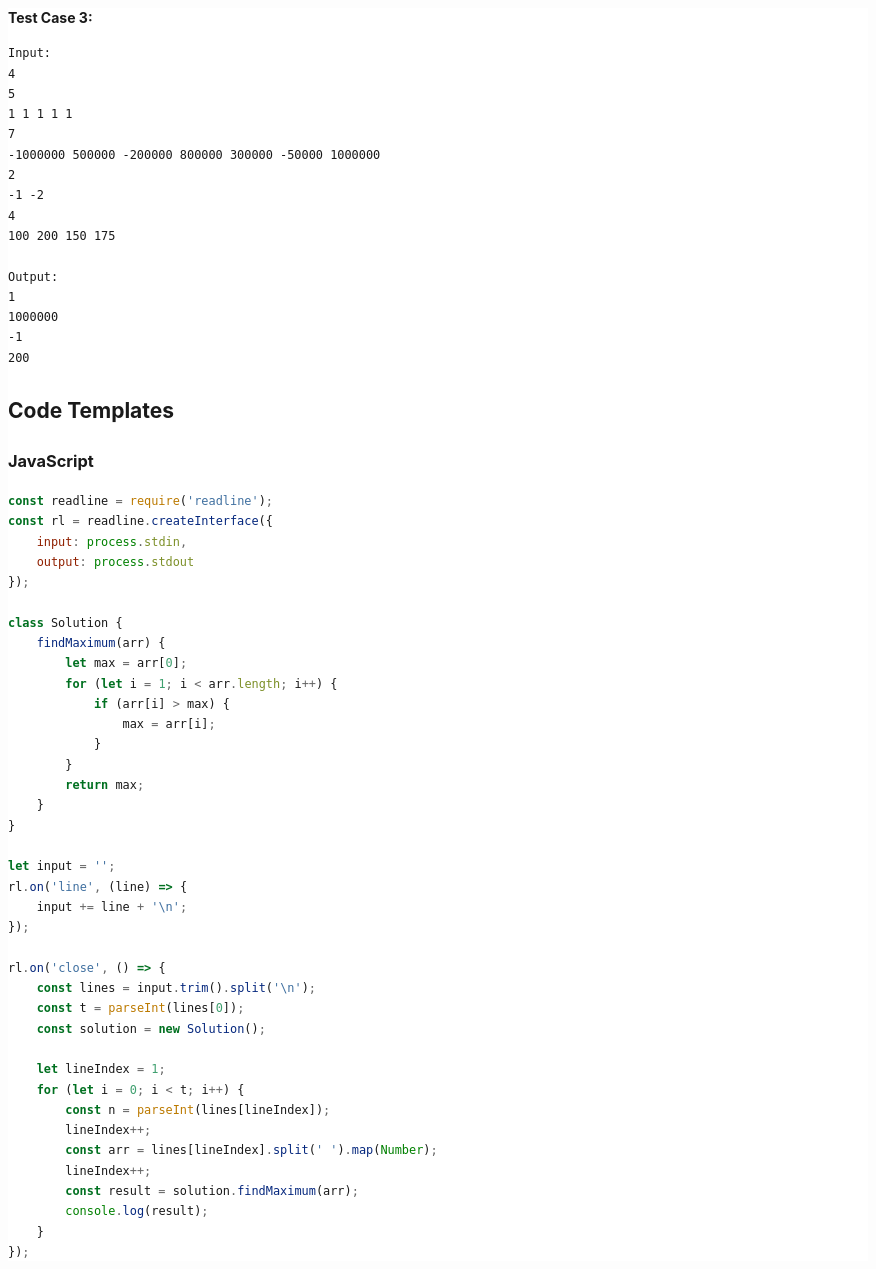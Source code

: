 **Test Case 3:**
```
Input:
4
5
1 1 1 1 1
7
-1000000 500000 -200000 800000 300000 -50000 1000000
2
-1 -2
4
100 200 150 175

Output:
1
1000000
-1
200
```

## Code Templates

### JavaScript
````javascript
const readline = require('readline');
const rl = readline.createInterface({
    input: process.stdin,
    output: process.stdout
});

class Solution {
    findMaximum(arr) {
        let max = arr[0];
        for (let i = 1; i < arr.length; i++) {
            if (arr[i] > max) {
                max = arr[i];
            }
        }
        return max;
    }
}

let input = '';
rl.on('line', (line) => {
    input += line + '\n';
});

rl.on('close', () => {
    const lines = input.trim().split('\n');
    const t = parseInt(lines[0]);
    const solution = new Solution();
    
    let lineIndex = 1;
    for (let i = 0; i < t; i++) {
        const n = parseInt(lines[lineIndex]);
        lineIndex++;
        const arr = lines[lineIndex].split(' ').map(Number);
        lineIndex++;
        const result = solution.findMaximum(arr);
        console.log(result);
    }
});
````

